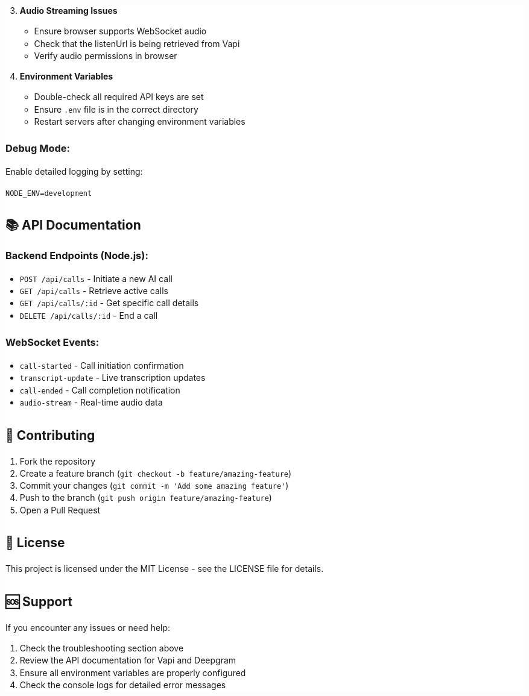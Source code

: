3. **Audio Streaming Issues**
   - Ensure browser supports WebSocket audio
   - Check that the listenUrl is being retrieved from Vapi
   - Verify audio permissions in browser

4. **Environment Variables**
   - Double-check all required API keys are set
   - Ensure `.env` file is in the correct directory
   - Restart servers after changing environment variables

### Debug Mode:
Enable detailed logging by setting:
```env
NODE_ENV=development
```

## 📚 API Documentation

### Backend Endpoints (Node.js):
- `POST /api/calls` - Initiate a new AI call
- `GET /api/calls` - Retrieve active calls
- `GET /api/calls/:id` - Get specific call details
- `DELETE /api/calls/:id` - End a call

### WebSocket Events:
- `call-started` - Call initiation confirmation
- `transcript-update` - Live transcription updates
- `call-ended` - Call completion notification
- `audio-stream` - Real-time audio data

## 🤝 Contributing

1. Fork the repository
2. Create a feature branch (`git checkout -b feature/amazing-feature`)
3. Commit your changes (`git commit -m 'Add some amazing feature'`)
4. Push to the branch (`git push origin feature/amazing-feature`)
5. Open a Pull Request

## 📄 License

This project is licensed under the MIT License - see the LICENSE file for details.

## 🆘 Support

If you encounter any issues or need help:

1. Check the troubleshooting section above
2. Review the API documentation for Vapi and Deepgram
3. Ensure all environment variables are properly configured
4. Check the console logs for detailed error messages
